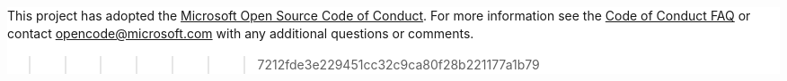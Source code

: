 This project has adopted the [Microsoft Open Source Code of Conduct](https://opensource.microsoft.com/codeofconduct/).
For more information see the [Code of Conduct FAQ](https://opensource.microsoft.com/codeofconduct/faq/) or
contact [opencode@microsoft.com](mailto:opencode@microsoft.com) with any additional questions or comments.
>>>>>>> 7212fde3e229451cc32c9ca80f28b221177a1b79
